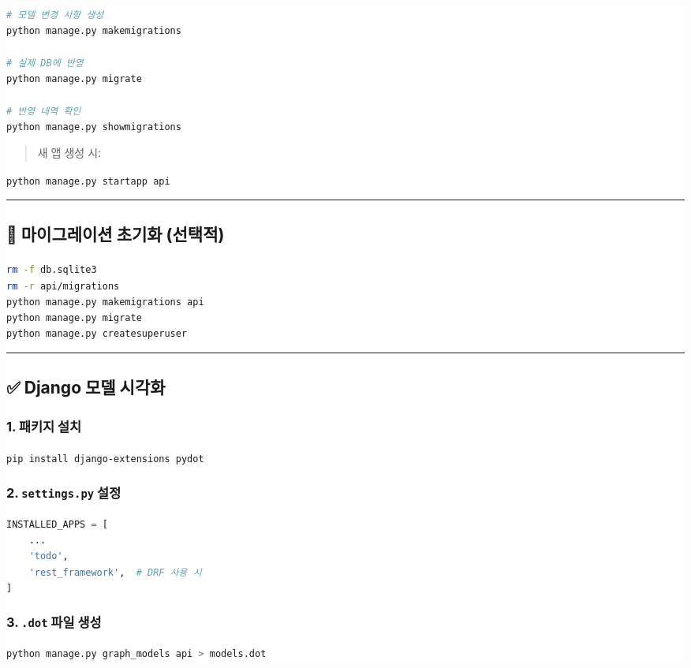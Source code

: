 ```bash
# 모델 변경 사항 생성
python manage.py makemigrations

# 실제 DB에 반영
python manage.py migrate

# 반영 내역 확인
python manage.py showmigrations
```

> 새 앱 생성 시:

```bash
python manage.py startapp api
```

---




## 🧹 마이그레이션 초기화 (선택적)

```bash
rm -f db.sqlite3
rm -r api/migrations
python manage.py makemigrations api
python manage.py migrate
python manage.py createsuperuser
```

---

## ✅ Django 모델 시각화

### 1. 패키지 설치

```bash
pip install django-extensions pydot
```

### 2. `settings.py` 설정

```python
INSTALLED_APPS = [
    ...
    'todo',
    'rest_framework',  # DRF 사용 시
]
```

### 3. `.dot` 파일 생성

```bash
python manage.py graph_models api > models.dot
```
